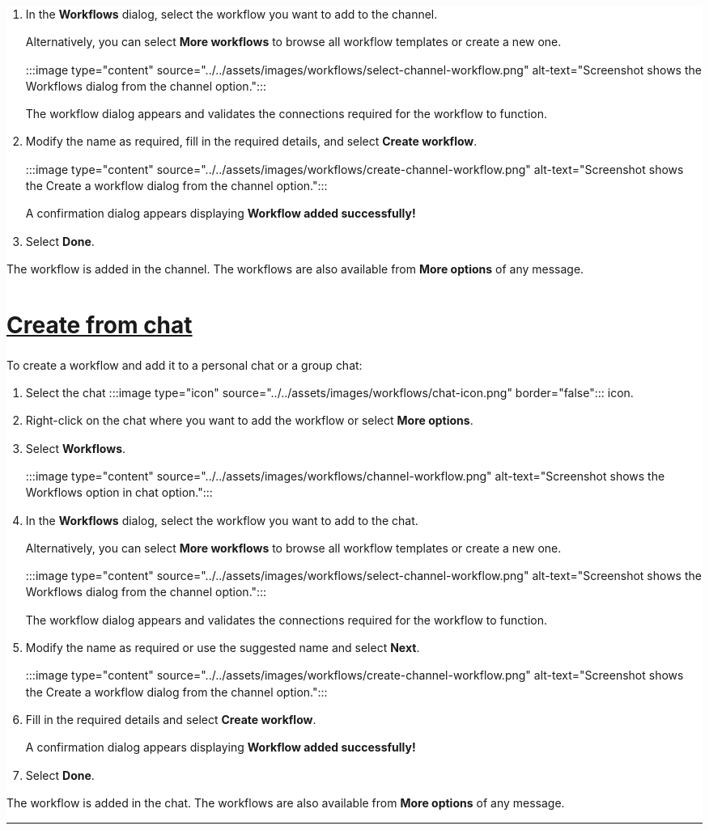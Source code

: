 1. In the **Workflows** dialog, select the workflow you want to add to the channel.

    Alternatively, you can select **More workflows** to browse all workflow templates or create a new one.

    :::image type="content" source="../../assets/images/workflows/select-channel-workflow.png" alt-text="Screenshot shows the Workflows dialog from the channel option.":::

    The workflow dialog appears and validates the connections required for the workflow to function.

1. Modify the name as required, fill in the required details, and select **Create workflow**.

    :::image type="content" source="../../assets/images/workflows/create-channel-workflow.png" alt-text="Screenshot shows the Create a workflow dialog from the channel option.":::

    A confirmation dialog appears displaying **Workflow added successfully!**

1. Select **Done**.

The workflow is added in the channel. The workflows are also available from **More options** of any message.

# [Create from chat](#tab/chat)

To create a workflow and add it to a personal chat or a group chat:

1. Select the chat :::image type="icon" source="../../assets/images/workflows/chat-icon.png" border="false"::: icon.

1. Right-click on the chat where you want to add the workflow or select **More options**.

1. Select **Workflows**.

    :::image type="content" source="../../assets/images/workflows/channel-workflow.png" alt-text="Screenshot shows the Workflows option in chat option.":::

1. In the **Workflows** dialog, select the workflow you want to add to the chat.

    Alternatively, you can select **More workflows** to browse all workflow templates or create a new one.

    :::image type="content" source="../../assets/images/workflows/select-channel-workflow.png" alt-text="Screenshot shows the Workflows dialog from the channel option.":::

    The workflow dialog appears and validates the connections required for the workflow to function.

1. Modify the name as required or use the suggested name and select **Next**.

    :::image type="content" source="../../assets/images/workflows/create-channel-workflow.png" alt-text="Screenshot shows the Create a workflow dialog from the channel option.":::

1. Fill in the required details and select **Create workflow**.

    A confirmation dialog appears displaying **Workflow added successfully!**

1. Select **Done**.

The workflow is added in the chat. The workflows are also available from **More options** of any message.

---
